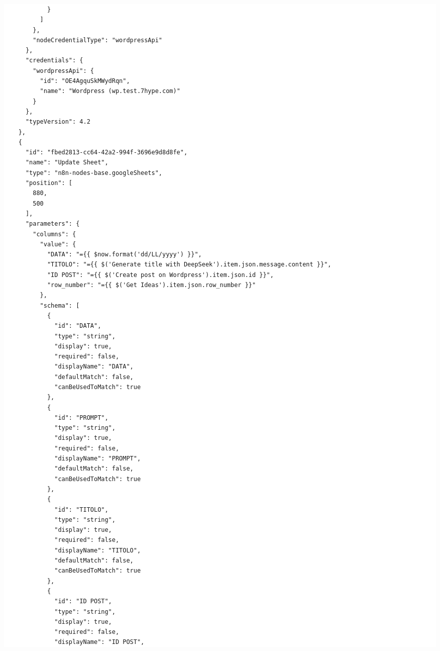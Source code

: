 ```
            }
          ]
        },
        "nodeCredentialType": "wordpressApi"
      },
      "credentials": {
        "wordpressApi": {
          "id": "OE4AgquSkMWydRqn",
          "name": "Wordpress (wp.test.7hype.com)"
        }
      },
      "typeVersion": 4.2
    },
    {
      "id": "fbed2813-cc64-42a2-994f-3696e9d8d8fe",
      "name": "Update Sheet",
      "type": "n8n-nodes-base.googleSheets",
      "position": [
        880,
        500
      ],
      "parameters": {
        "columns": {
          "value": {
            "DATA": "={{ $now.format('dd/LL/yyyy') }}",
            "TITOLO": "={{ $('Generate title with DeepSeek').item.json.message.content }}",
            "ID POST": "={{ $('Create post on Wordpress').item.json.id }}",
            "row_number": "={{ $('Get Ideas').item.json.row_number }}"
          },
          "schema": [
            {
              "id": "DATA",
              "type": "string",
              "display": true,
              "required": false,
              "displayName": "DATA",
              "defaultMatch": false,
              "canBeUsedToMatch": true
            },
            {
              "id": "PROMPT",
              "type": "string",
              "display": true,
              "required": false,
              "displayName": "PROMPT",
              "defaultMatch": false,
              "canBeUsedToMatch": true
            },
            {
              "id": "TITOLO",
              "type": "string",
              "display": true,
              "required": false,
              "displayName": "TITOLO",
              "defaultMatch": false,
              "canBeUsedToMatch": true
            },
            {
              "id": "ID POST",
              "type": "string",
              "display": true,
              "required": false,
              "displayName": "ID POST",
```